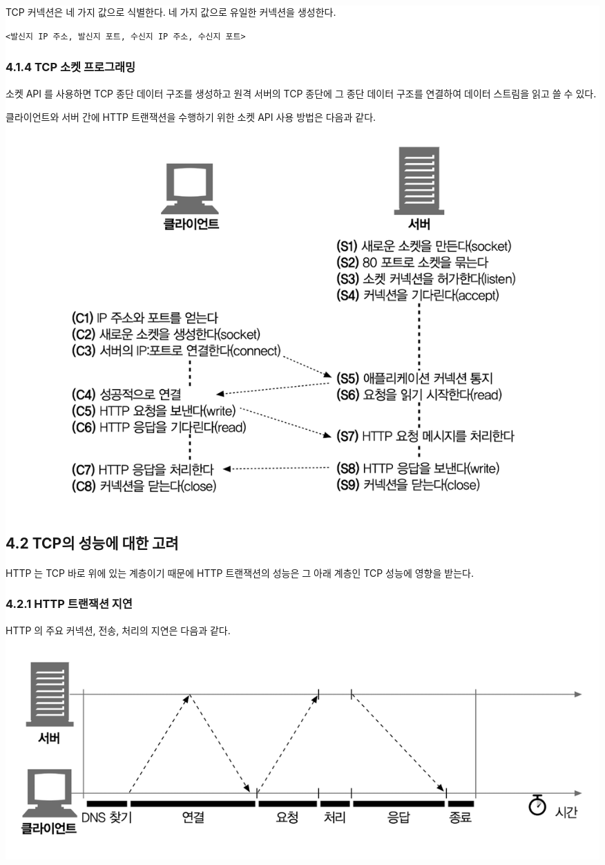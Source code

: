 TCP 커넥션은 네 가지 값으로 식별한다. 네 가지 값으로 유일한 커넥션을 생성한다.

```
<발신지 IP 주소, 발신지 포트, 수신지 IP 주소, 수신지 포트>
```

### 4.1.4 TCP 소켓 프로그래밍

소켓 API 를 사용하면 TCP 종단 데이터 구조를 생성하고 원격 서버의 TCP 종단에 그 종단 데이터 구조를 연결하여 데이터 스트림을 읽고 쓸 수 있다.

클라이언트와 서버 간에 HTTP 트랜잭션을 수행하기 위한 소켓 API 사용 방법은 다음과 같다.

![socket](./images/04/socket.png)

## 4.2 TCP의 성능에 대한 고려

HTTP 는 TCP 바로 위에 있는 계층이기 때문에 HTTP 트랜잭션의 성능은 그 아래 계층인 TCP 성능에 영향을 받는다.

### 4.2.1 HTTP 트랜잭션 지연

HTTP 의 주요 커넥션, 전송, 처리의 지연은 다음과 같다.

![transaction-delays](./images/04/transaction-delays.png)